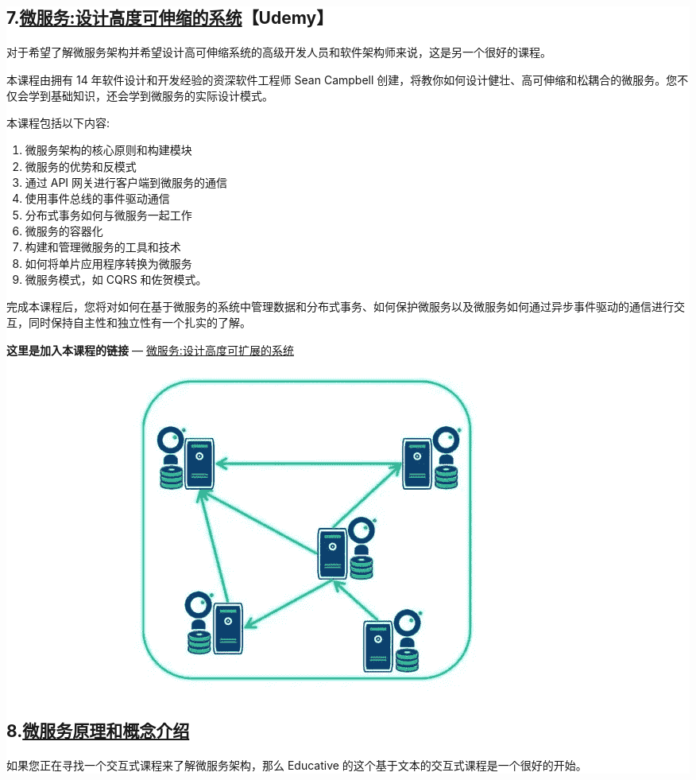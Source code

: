 ## 7.[微服务:设计高度可伸缩的系统](https://click.linksynergy.com/deeplink?id=CuIbQrBnhiw&mid=39197&murl=https%3A%2F%2Fwww.udemy.com%2Fcourse%2Fintroduction-to-microservices%2F)【Udemy】

对于希望了解微服务架构并希望设计高可伸缩系统的高级开发人员和软件架构师来说，这是另一个很好的课程。

本课程由拥有 14 年软件设计和开发经验的资深软件工程师 Sean Campbell 创建，将教你如何设计健壮、高可伸缩和松耦合的微服务。您不仅会学到基础知识，还会学到微服务的实际设计模式。

本课程包括以下内容:

1.  微服务架构的核心原则和构建模块
2.  微服务的优势和反模式
3.  通过 API 网关进行客户端到微服务的通信
4.  使用事件总线的事件驱动通信
5.  分布式事务如何与微服务一起工作
6.  微服务的容器化
7.  构建和管理微服务的工具和技术
8.  如何将单片应用程序转换为微服务
9.  微服务模式，如 CQRS 和佐贺模式。

完成本课程后，您将对如何在基于微服务的系统中管理数据和分布式事务、如何保护微服务以及微服务如何通过异步事件驱动的通信进行交互，同时保持自主性和独立性有一个扎实的了解。

**这里是加入本课程的链接** — [微服务:设计高度可扩展的系统](https://click.linksynergy.com/deeplink?id=CuIbQrBnhiw&mid=39197&murl=https%3A%2F%2Fwww.udemy.com%2Fcourse%2Fintroduction-to-microservices%2F)

[![](img/08ca17ae49e7ee820b82af4988c85c1f.png)](https://click.linksynergy.com/deeplink?id=CuIbQrBnhiw&mid=39197&murl=https%3A%2F%2Fwww.udemy.com%2Fcourse%2Fintroduction-to-microservices%2F)

## 8.[微服务原理和概念介绍](https://www.educative.io/courses/introduction-microservice-principles-concepts?affiliate_id=5073518643380224)

如果您正在寻找一个交互式课程来了解微服务架构，那么 Educative 的这个基于文本的交互式课程是一个很好的开始。
